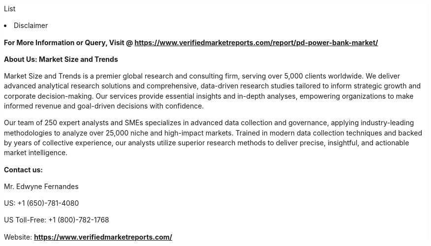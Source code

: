 List</li><li>Disclaimer</li></ul></p><p><strong>For More Information or Query, Visit @ <a href="https://www.verifiedmarketreports.com/report/pd-power-bank-market/">https://www.verifiedmarketreports.com/report/pd-power-bank-market/</a></strong></p><p><strong>About Us: Market Size and Trends</strong></p><p>Market Size and Trends is a premier global research and consulting firm, serving over 5,000 clients worldwide. We deliver advanced analytical research solutions and comprehensive, data-driven research studies tailored to inform strategic growth and corporate decision-making. Our services provide essential insights and in-depth analyses, empowering organizations to make informed revenue and goal-driven decisions with confidence.</p><p>Our team of 250 expert analysts and SMEs specializes in advanced data collection and governance, applying industry-leading methodologies to analyze over 25,000 niche and high-impact markets. Trained in modern data collection techniques and backed by years of collective experience, our analysts utilize superior research methods to deliver precise, insightful, and actionable market intelligence.</p><p><strong>Contact us:</strong></p><p>Mr. Edwyne Fernandes</p><p>US: +1 (650)-781-4080</p><p>US Toll-Free: +1 (800)-782-1768</p><p>Website: <strong><a href="https://www.verifiedmarketreports.com/">https://www.verifiedmarketreports.com/</a></strong></p>
